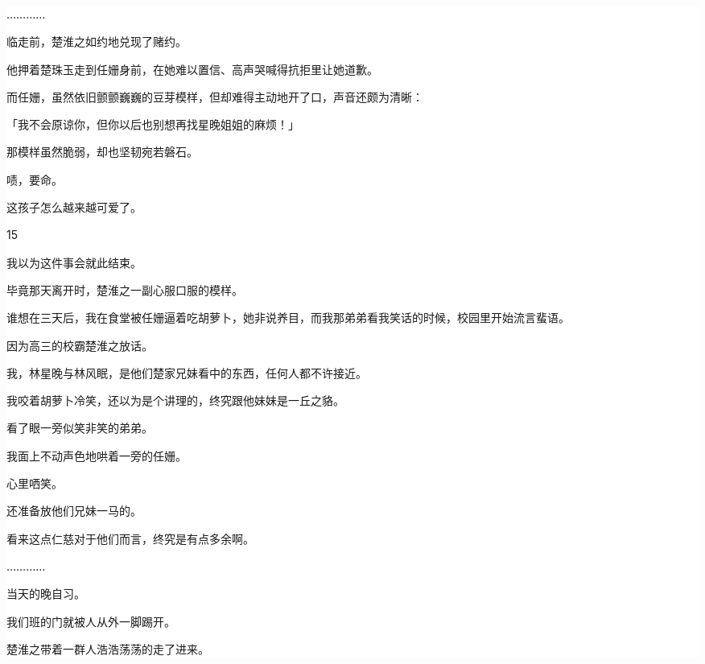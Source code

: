 
…………


临走前，楚淮之如约地兑现了赌约。


他押着楚珠玉走到任姗身前，在她难以置信、高声哭喊得抗拒里让她道歉。


而任姗，虽然依旧颤颤巍巍的豆芽模样，但却难得主动地开了口，声音还颇为清晰：


「我不会原谅你，但你以后也别想再找星晚姐姐的麻烦！」


那模样虽然脆弱，却也坚韧宛若磐石。


啧，要命。


这孩子怎么越来越可爱了。


15


我以为这件事会就此结束。


毕竟那天离开时，楚淮之一副心服口服的模样。


谁想在三天后，我在食堂被任姗逼着吃胡萝卜，她非说养目，而我那弟弟看我笑话的时候，校园里开始流言蜚语。


因为高三的校霸楚淮之放话。


我，林星晚与林风眠，是他们楚家兄妹看中的东西，任何人都不许接近。


我咬着胡萝卜冷笑，还以为是个讲理的，终究跟他妹妹是一丘之貉。


看了眼一旁似笑非笑的弟弟。


我面上不动声色地哄着一旁的任姗。


心里哂笑。


还准备放他们兄妹一马的。


看来这点仁慈对于他们而言，终究是有点多余啊。


…………


当天的晚自习。


我们班的门就被人从外一脚踢开。


楚淮之带着一群人浩浩荡荡的走了进来。

